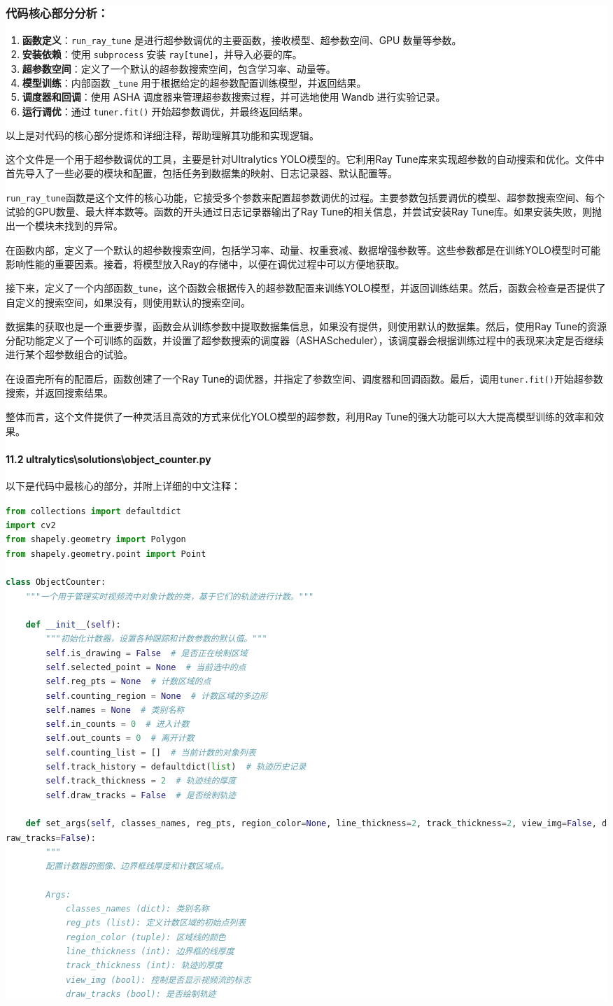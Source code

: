 ### 代码核心部分分析：
1. **函数定义**：`run_ray_tune` 是进行超参数调优的主要函数，接收模型、超参数空间、GPU 数量等参数。
2. **安装依赖**：使用 `subprocess` 安装 `ray[tune]`，并导入必要的库。
3. **超参数空间**：定义了一个默认的超参数搜索空间，包含学习率、动量等。
4. **模型训练**：内部函数 `_tune` 用于根据给定的超参数配置训练模型，并返回结果。
5. **调度器和回调**：使用 ASHA 调度器来管理超参数搜索过程，并可选地使用 Wandb 进行实验记录。
6. **运行调优**：通过 `tuner.fit()` 开始超参数调优，并最终返回结果。

以上是对代码的核心部分提炼和详细注释，帮助理解其功能和实现逻辑。

这个文件是一个用于超参数调优的工具，主要是针对Ultralytics YOLO模型的。它利用Ray Tune库来实现超参数的自动搜索和优化。文件中首先导入了一些必要的模块和配置，包括任务到数据集的映射、日志记录器、默认配置等。

`run_ray_tune`函数是这个文件的核心功能，它接受多个参数来配置超参数调优的过程。主要参数包括要调优的模型、超参数搜索空间、每个试验的GPU数量、最大样本数等。函数的开头通过日志记录器输出了Ray Tune的相关信息，并尝试安装Ray Tune库。如果安装失败，则抛出一个模块未找到的异常。

在函数内部，定义了一个默认的超参数搜索空间，包括学习率、动量、权重衰减、数据增强参数等。这些参数都是在训练YOLO模型时可能影响性能的重要因素。接着，将模型放入Ray的存储中，以便在调优过程中可以方便地获取。

接下来，定义了一个内部函数`_tune`，这个函数会根据传入的超参数配置来训练YOLO模型，并返回训练结果。然后，函数会检查是否提供了自定义的搜索空间，如果没有，则使用默认的搜索空间。

数据集的获取也是一个重要步骤，函数会从训练参数中提取数据集信息，如果没有提供，则使用默认的数据集。然后，使用Ray Tune的资源分配功能定义了一个可训练的函数，并设置了超参数搜索的调度器（ASHAScheduler），该调度器会根据训练过程中的表现来决定是否继续进行某个超参数组合的试验。

在设置完所有的配置后，函数创建了一个Ray Tune的调优器，并指定了参数空间、调度器和回调函数。最后，调用`tuner.fit()`开始超参数搜索，并返回搜索结果。

整体而言，这个文件提供了一种灵活且高效的方式来优化YOLO模型的超参数，利用Ray Tune的强大功能可以大大提高模型训练的效率和效果。

#### 11.2 ultralytics\solutions\object_counter.py

以下是代码中最核心的部分，并附上详细的中文注释：

```python
from collections import defaultdict
import cv2
from shapely.geometry import Polygon
from shapely.geometry.point import Point

class ObjectCounter:
    """一个用于管理实时视频流中对象计数的类，基于它们的轨迹进行计数。"""

    def __init__(self):
        """初始化计数器，设置各种跟踪和计数参数的默认值。"""
        self.is_drawing = False  # 是否正在绘制区域
        self.selected_point = None  # 当前选中的点
        self.reg_pts = None  # 计数区域的点
        self.counting_region = None  # 计数区域的多边形
        self.names = None  # 类别名称
        self.in_counts = 0  # 进入计数
        self.out_counts = 0  # 离开计数
        self.counting_list = []  # 当前计数的对象列表
        self.track_history = defaultdict(list)  # 轨迹历史记录
        self.track_thickness = 2  # 轨迹线的厚度
        self.draw_tracks = False  # 是否绘制轨迹

    def set_args(self, classes_names, reg_pts, region_color=None, line_thickness=2, track_thickness=2, view_img=False, draw_tracks=False):
        """
        配置计数器的图像、边界框线厚度和计数区域点。

        Args:
            classes_names (dict): 类别名称
            reg_pts (list): 定义计数区域的初始点列表
            region_color (tuple): 区域线的颜色
            line_thickness (int): 边界框的线厚度
            track_thickness (int): 轨迹的厚度
            view_img (bool): 控制是否显示视频流的标志
            draw_tracks (bool): 是否绘制轨迹
```